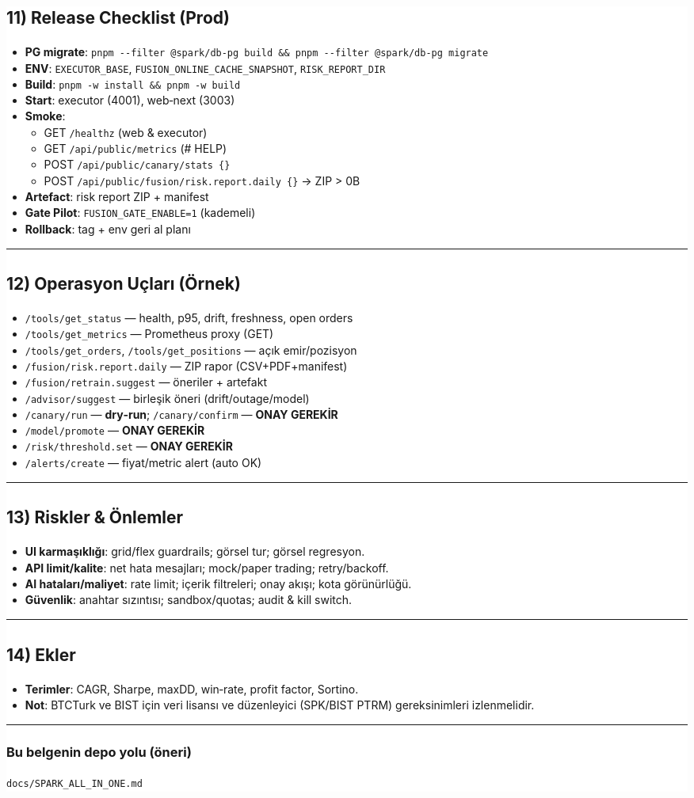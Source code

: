 ## 11) Release Checklist (Prod)

- **PG migrate**: `pnpm --filter @spark/db-pg build && pnpm --filter @spark/db-pg migrate`  
- **ENV**: `EXECUTOR_BASE`, `FUSION_ONLINE_CACHE_SNAPSHOT`, `RISK_REPORT_DIR`  
- **Build**: `pnpm -w install && pnpm -w build`  
- **Start**: executor (4001), web‑next (3003)  
- **Smoke**:
  - GET `/healthz` (web & executor)  
  - GET `/api/public/metrics` (# HELP)  
  - POST `/api/public/canary/stats {}`  
  - POST `/api/public/fusion/risk.report.daily {}` → ZIP > 0B  
- **Artefact**: risk report ZIP + manifest  
- **Gate Pilot**: `FUSION_GATE_ENABLE=1` (kademeli)  
- **Rollback**: tag + env geri al planı

---

## 12) Operasyon Uçları (Örnek)

- `/tools/get_status` — health, p95, drift, freshness, open orders  
- `/tools/get_metrics` — Prometheus proxy (GET)  
- `/tools/get_orders`, `/tools/get_positions` — açık emir/pozisyon  
- `/fusion/risk.report.daily` — ZIP rapor (CSV+PDF+manifest)  
- `/fusion/retrain.suggest` — öneriler + artefakt  
- `/advisor/suggest` — birleşik öneri (drift/outage/model)  
- `/canary/run` — **dry‑run**; `/canary/confirm` — **ONAY GEREKİR**  
- `/model/promote` — **ONAY GEREKİR**  
- `/risk/threshold.set` — **ONAY GEREKİR**  
- `/alerts/create` — fiyat/metric alert (auto OK)

---

## 13) Riskler & Önlemler

- **UI karmaşıklığı**: grid/flex guardrails; görsel tur; görsel regresyon.  
- **API limit/kalite**: net hata mesajları; mock/paper trading; retry/backoff.  
- **AI hataları/maliyet**: rate limit; içerik filtreleri; onay akışı; kota görünürlüğü.  
- **Güvenlik**: anahtar sızıntısı; sandbox/quotas; audit & kill switch.

---

## 14) Ekler

- **Terimler**: CAGR, Sharpe, maxDD, win‑rate, profit factor, Sortino.  
- **Not**: BTCTurk ve BIST için veri lisansı ve düzenleyici (SPK/BIST PTRM) gereksinimleri izlenmelidir.  

---

### Bu belgenin depo yolu (öneri)
`docs/SPARK_ALL_IN_ONE.md`
